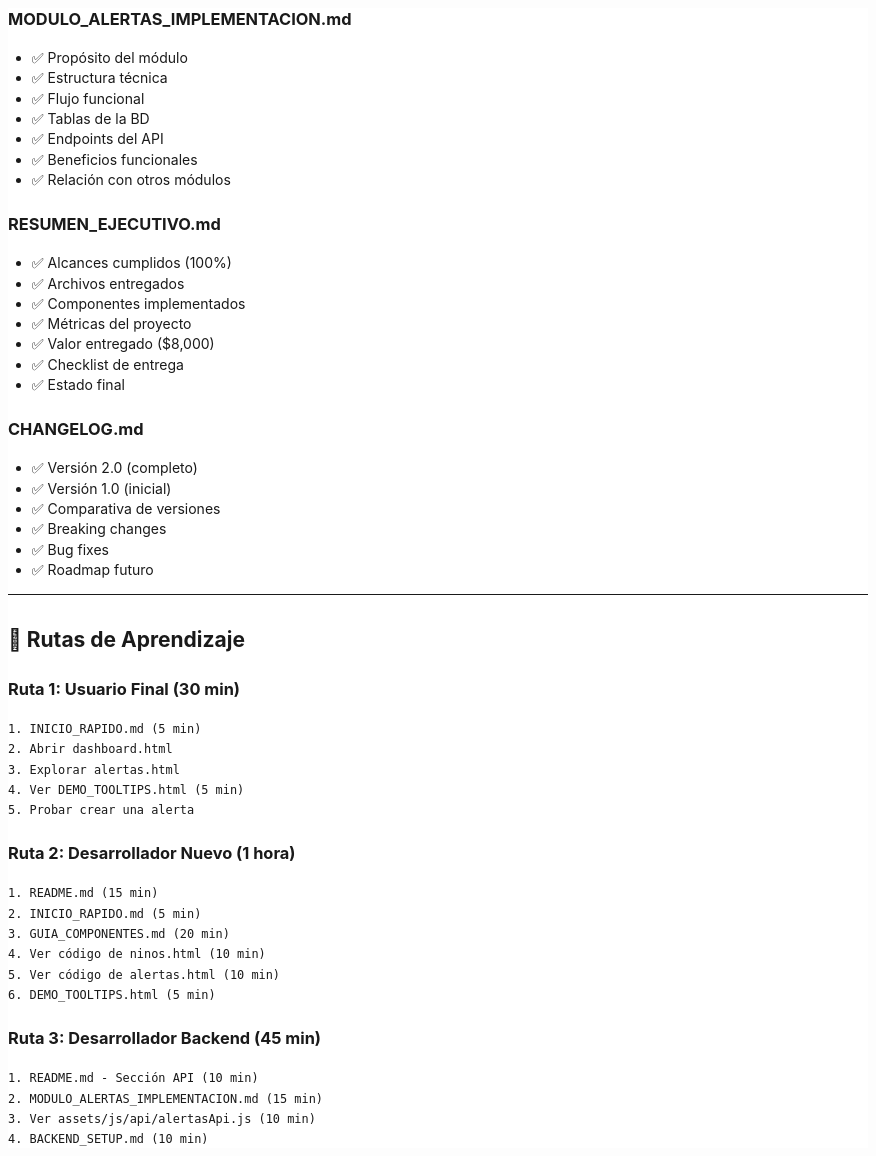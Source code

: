 ### MODULO_ALERTAS_IMPLEMENTACION.md
- ✅ Propósito del módulo
- ✅ Estructura técnica
- ✅ Flujo funcional
- ✅ Tablas de la BD
- ✅ Endpoints del API
- ✅ Beneficios funcionales
- ✅ Relación con otros módulos

### RESUMEN_EJECUTIVO.md
- ✅ Alcances cumplidos (100%)
- ✅ Archivos entregados
- ✅ Componentes implementados
- ✅ Métricas del proyecto
- ✅ Valor entregado ($8,000)
- ✅ Checklist de entrega
- ✅ Estado final

### CHANGELOG.md
- ✅ Versión 2.0 (completo)
- ✅ Versión 1.0 (inicial)
- ✅ Comparativa de versiones
- ✅ Breaking changes
- ✅ Bug fixes
- ✅ Roadmap futuro

---

## 🎯 Rutas de Aprendizaje

### Ruta 1: Usuario Final (30 min)
```
1. INICIO_RAPIDO.md (5 min)
2. Abrir dashboard.html
3. Explorar alertas.html
4. Ver DEMO_TOOLTIPS.html (5 min)
5. Probar crear una alerta
```

### Ruta 2: Desarrollador Nuevo (1 hora)
```
1. README.md (15 min)
2. INICIO_RAPIDO.md (5 min)
3. GUIA_COMPONENTES.md (20 min)
4. Ver código de ninos.html (10 min)
5. Ver código de alertas.html (10 min)
6. DEMO_TOOLTIPS.html (5 min)
```

### Ruta 3: Desarrollador Backend (45 min)
```
1. README.md - Sección API (10 min)
2. MODULO_ALERTAS_IMPLEMENTACION.md (15 min)
3. Ver assets/js/api/alertasApi.js (10 min)
4. BACKEND_SETUP.md (10 min)
```
